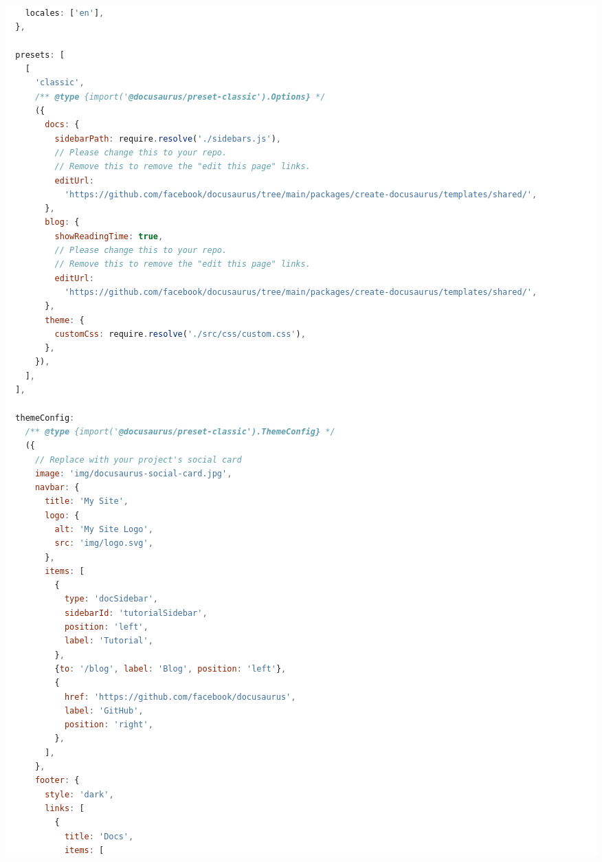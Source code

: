 ```js
    locales: ['en'],
  },

  presets: [
    [
      'classic',
      /** @type {import('@docusaurus/preset-classic').Options} */
      ({
        docs: {
          sidebarPath: require.resolve('./sidebars.js'),
          // Please change this to your repo.
          // Remove this to remove the "edit this page" links.
          editUrl:
            'https://github.com/facebook/docusaurus/tree/main/packages/create-docusaurus/templates/shared/',
        },
        blog: {
          showReadingTime: true,
          // Please change this to your repo.
          // Remove this to remove the "edit this page" links.
          editUrl:
            'https://github.com/facebook/docusaurus/tree/main/packages/create-docusaurus/templates/shared/',
        },
        theme: {
          customCss: require.resolve('./src/css/custom.css'),
        },
      }),
    ],
  ],

  themeConfig:
    /** @type {import('@docusaurus/preset-classic').ThemeConfig} */
    ({
      // Replace with your project's social card
      image: 'img/docusaurus-social-card.jpg',
      navbar: {
        title: 'My Site',
        logo: {
          alt: 'My Site Logo',
          src: 'img/logo.svg',
        },
        items: [
          {
            type: 'docSidebar',
            sidebarId: 'tutorialSidebar',
            position: 'left',
            label: 'Tutorial',
          },
          {to: '/blog', label: 'Blog', position: 'left'},
          {
            href: 'https://github.com/facebook/docusaurus',
            label: 'GitHub',
            position: 'right',
          },
        ],
      },
      footer: {
        style: 'dark',
        links: [
          {
            title: 'Docs',
            items: [
```